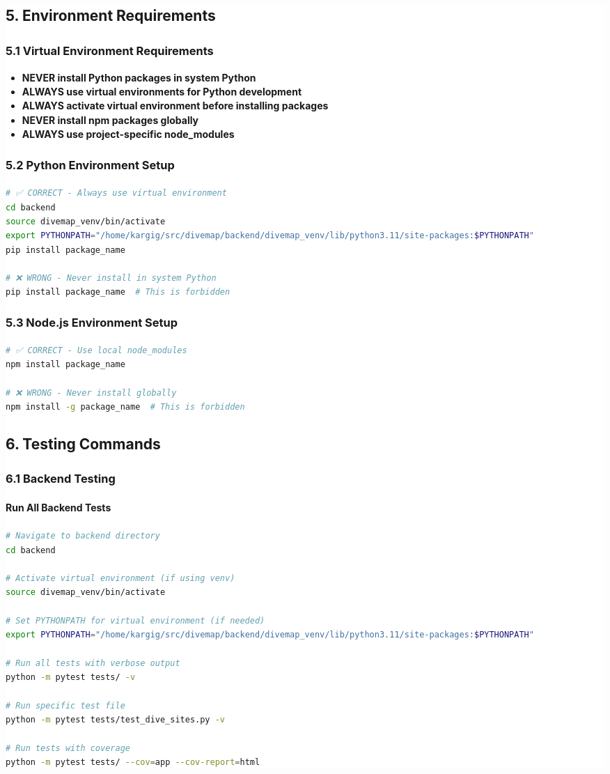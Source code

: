 ## 5. Environment Requirements

### 5.1 Virtual Environment Requirements
- **NEVER install Python packages in system Python**
- **ALWAYS use virtual environments for Python development**
- **ALWAYS activate virtual environment before installing packages**
- **NEVER install npm packages globally**
- **ALWAYS use project-specific node_modules**

### 5.2 Python Environment Setup
```bash
# ✅ CORRECT - Always use virtual environment
cd backend
source divemap_venv/bin/activate
export PYTHONPATH="/home/kargig/src/divemap/backend/divemap_venv/lib/python3.11/site-packages:$PYTHONPATH"
pip install package_name

# ❌ WRONG - Never install in system Python
pip install package_name  # This is forbidden
```

### 5.3 Node.js Environment Setup
```bash
# ✅ CORRECT - Use local node_modules
npm install package_name

# ❌ WRONG - Never install globally
npm install -g package_name  # This is forbidden
```

## 6. Testing Commands

### 6.1 Backend Testing

#### Run All Backend Tests
```bash
# Navigate to backend directory
cd backend

# Activate virtual environment (if using venv)
source divemap_venv/bin/activate

# Set PYTHONPATH for virtual environment (if needed)
export PYTHONPATH="/home/kargig/src/divemap/backend/divemap_venv/lib/python3.11/site-packages:$PYTHONPATH"

# Run all tests with verbose output
python -m pytest tests/ -v

# Run specific test file
python -m pytest tests/test_dive_sites.py -v

# Run tests with coverage
python -m pytest tests/ --cov=app --cov-report=html
```
